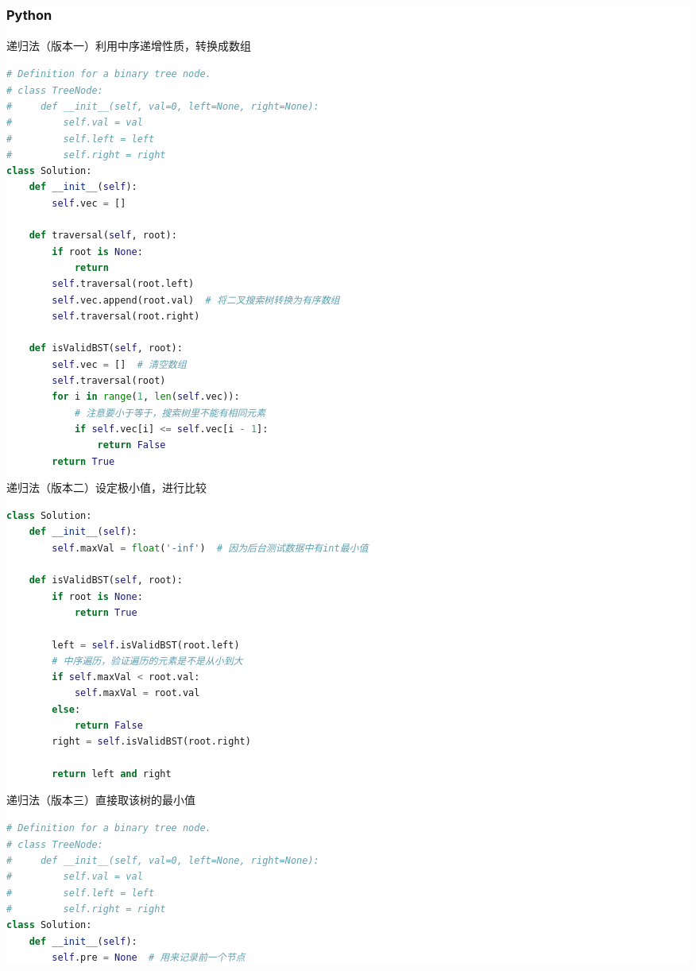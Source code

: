 ### Python 

递归法（版本一）利用中序递增性质，转换成数组
```python
# Definition for a binary tree node.
# class TreeNode:
#     def __init__(self, val=0, left=None, right=None):
#         self.val = val
#         self.left = left
#         self.right = right
class Solution:
    def __init__(self):
        self.vec = []

    def traversal(self, root):
        if root is None:
            return
        self.traversal(root.left)
        self.vec.append(root.val)  # 将二叉搜索树转换为有序数组
        self.traversal(root.right)

    def isValidBST(self, root):
        self.vec = []  # 清空数组
        self.traversal(root)
        for i in range(1, len(self.vec)):
            # 注意要小于等于，搜索树里不能有相同元素
            if self.vec[i] <= self.vec[i - 1]:
                return False
        return True

```

递归法（版本二）设定极小值，进行比较

```python
class Solution:
    def __init__(self):
        self.maxVal = float('-inf')  # 因为后台测试数据中有int最小值

    def isValidBST(self, root):
        if root is None:
            return True

        left = self.isValidBST(root.left)
        # 中序遍历，验证遍历的元素是不是从小到大
        if self.maxVal < root.val:
            self.maxVal = root.val
        else:
            return False
        right = self.isValidBST(root.right)

        return left and right

```
递归法（版本三）直接取该树的最小值
```python
# Definition for a binary tree node.
# class TreeNode:
#     def __init__(self, val=0, left=None, right=None):
#         self.val = val
#         self.left = left
#         self.right = right
class Solution:
    def __init__(self):
        self.pre = None  # 用来记录前一个节点
```
